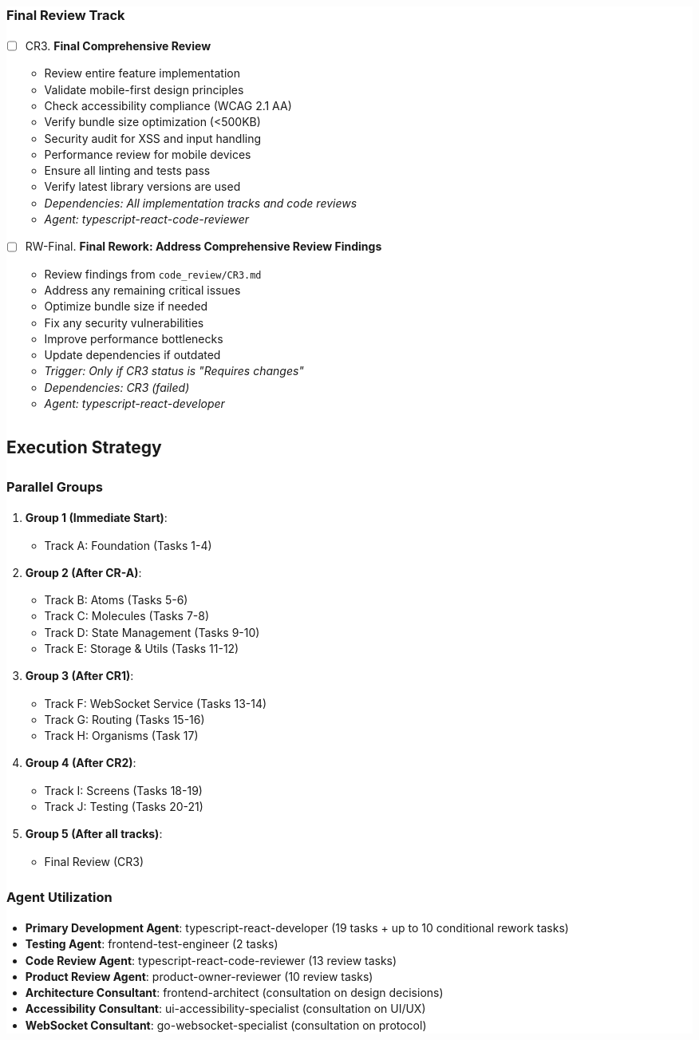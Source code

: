 ### Final Review Track
- [ ] CR3. **Final Comprehensive Review**
  - Review entire feature implementation
  - Validate mobile-first design principles
  - Check accessibility compliance (WCAG 2.1 AA)
  - Verify bundle size optimization (<500KB)
  - Security audit for XSS and input handling
  - Performance review for mobile devices
  - Ensure all linting and tests pass
  - Verify latest library versions are used
  - _Dependencies: All implementation tracks and code reviews_
  - _Agent: typescript-react-code-reviewer_

- [ ] RW-Final. **Final Rework: Address Comprehensive Review Findings**
  - Review findings from `code_review/CR3.md`
  - Address any remaining critical issues
  - Optimize bundle size if needed
  - Fix any security vulnerabilities
  - Improve performance bottlenecks
  - Update dependencies if outdated
  - _Trigger: Only if CR3 status is "Requires changes"_
  - _Dependencies: CR3 (failed)_
  - _Agent: typescript-react-developer_

## Execution Strategy

### Parallel Groups

1. **Group 1 (Immediate Start)**:
   - Track A: Foundation (Tasks 1-4)
   
2. **Group 2 (After CR-A)**:
   - Track B: Atoms (Tasks 5-6)
   - Track C: Molecules (Tasks 7-8)
   - Track D: State Management (Tasks 9-10)
   - Track E: Storage & Utils (Tasks 11-12)
   
3. **Group 3 (After CR1)**:
   - Track F: WebSocket Service (Tasks 13-14)
   - Track G: Routing (Tasks 15-16)
   - Track H: Organisms (Task 17)
   
4. **Group 4 (After CR2)**:
   - Track I: Screens (Tasks 18-19)
   - Track J: Testing (Tasks 20-21)
   
5. **Group 5 (After all tracks)**:
   - Final Review (CR3)

### Agent Utilization
- **Primary Development Agent**: typescript-react-developer (19 tasks + up to 10 conditional rework tasks)
- **Testing Agent**: frontend-test-engineer (2 tasks)
- **Code Review Agent**: typescript-react-code-reviewer (13 review tasks)
- **Product Review Agent**: product-owner-reviewer (10 review tasks)
- **Architecture Consultant**: frontend-architect (consultation on design decisions)
- **Accessibility Consultant**: ui-accessibility-specialist (consultation on UI/UX)
- **WebSocket Consultant**: go-websocket-specialist (consultation on protocol)
